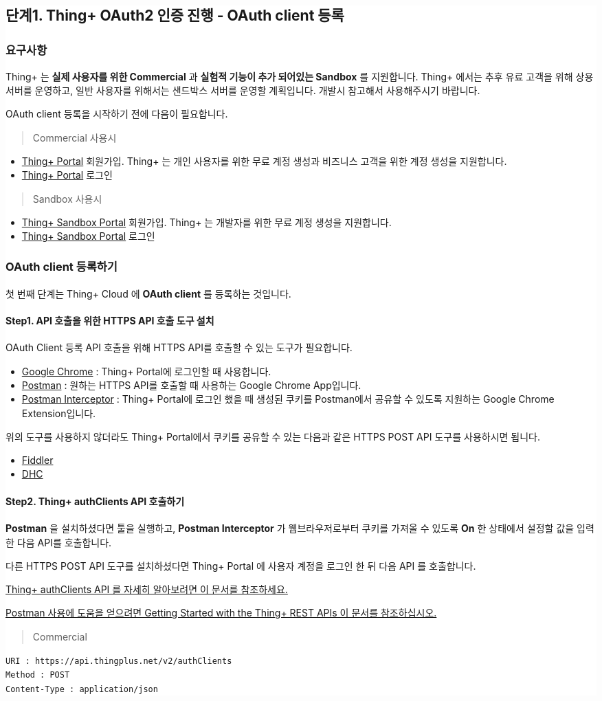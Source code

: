 ## 단계1. Thing+ OAuth2 인증 진행 - OAuth client 등록
### 요구사항
Thing+ 는 **실제 사용자를 위한 Commercial** 과 **실험적 기능이 추가 되어있는 Sandbox** 를 지원합니다. Thing+ 에서는 추후 유료 고객을 위해 상용 서버를 운영하고, 일반 사용자를 위해서는 샌드박스 서버를 운영할 계획입니다. 개발시 참고해서 사용해주시기 바랍니다.

OAuth client 등록을 시작하기 전에 다음이 필요합니다.
> Commercial 사용시
* [Thing+ Portal](https://thingplus.net) 회원가입. Thing+ 는 개인 사용자를 위한 무료 계정 생성과 비즈니스 고객을 위한 계정 생성을 지원합니다.
* [Thing+ Portal](https://thingplus.net) 로그인

> Sandbox 사용시
* [Thing+ Sandbox Portal](https://www.sandbox.thingplus.net) 회원가입. Thing+ 는 개발자를 위한 무료 계정 생성을 지원합니다.
* [Thing+ Sandbox Portal](https://www.sandbox.thingplus.net) 로그인



### OAuth client 등록하기
첫 번째 단계는 Thing+ Cloud 에 **OAuth client** 를 등록하는 것입니다.

#### Step1. API 호출을 위한 HTTPS API 호출 도구 설치

OAuth Client 등록 API 호출을 위해 HTTPS API를 호출할 수 있는 도구가 필요합니다.
* [Google Chrome](https://www.google.co.kr/chrome/browser/desktop) : Thing+ Portal에 로그인할 때 사용합니다.
* [Postman](https://chrome.google.com/webstore/detail/postman/fhbjgbiflinjbdggehcddcbncdddomop?hl=en) : 원하는 HTTPS API를 호출할 때 사용하는 Google Chrome App입니다.
* [Postman Interceptor](https://chrome.google.com/webstore/detail/postman-interceptor/aicmkgpgakddgnaphhhpliifpcfhicfo?hl=en) : Thing+ Portal에 로그인 했을 때 생성된 쿠키를 Postman에서 공유할 수 있도록 지원하는 Google Chrome Extension입니다.

위의 도구를 사용하지 않더라도 Thing+ Portal에서 쿠키를 공유할 수 있는 다음과 같은 HTTPS POST API 도구를 사용하시면 됩니다.
* [Fiddler](http://www.telerik.com/fiddler)
* [DHC](https://client.restlet.com)

#### Step2. Thing+ authClients API 호출하기

**Postman** 을 설치하셨다면 툴을 실행하고, **Postman Interceptor** 가 웹브라우저로부터 쿠키를 가져올 수 있도록 **On** 한 상태에서 설정할 값을 입력한 다음 API를 호출합니다.

다른 HTTPS POST API 도구를 설치하셨다면 Thing+ Portal 에 사용자 계정을 로그인 한 뒤 다음 API 를 호출합니다.

[Thing+ authClients API 를 자세히 알아보려면 이 문서를 참조하세요.](https://thingplus.api-docs.io/2.0/oauth2/create-authclients)

[Postman 사용에 도움을 얻으려면 Getting Started with the Thing+ REST APIs 이 문서를 참조하십시오.](./GettingStarted_authToken.md)

> Commercial
```
URI : https://api.thingplus.net/v2/authClients
Method : POST
Content-Type : application/json
```
